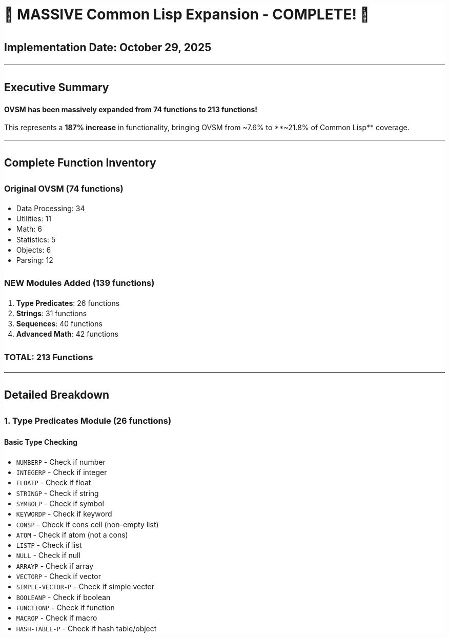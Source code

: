 # 🎉 MASSIVE Common Lisp Expansion - COMPLETE! 🎉

## Implementation Date: October 29, 2025

---

## Executive Summary

**OVSM has been massively expanded from 74 functions to 213 functions!**

This represents a **187% increase** in functionality, bringing OVSM from ~7.6% to **~21.8% of Common Lisp** coverage.

---

## Complete Function Inventory

### **Original OVSM** (74 functions)
- Data Processing: 34
- Utilities: 11
- Math: 6
- Statistics: 5
- Objects: 6
- Parsing: 12

### **NEW Modules Added** (139 functions)
1. **Type Predicates**: 26 functions
2. **Strings**: 31 functions
3. **Sequences**: 40 functions
4. **Advanced Math**: 42 functions

### **TOTAL: 213 Functions**

---

## Detailed Breakdown

### 1. Type Predicates Module (26 functions)

#### Basic Type Checking
- `NUMBERP` - Check if number
- `INTEGERP` - Check if integer
- `FLOATP` - Check if float
- `STRINGP` - Check if string
- `SYMBOLP` - Check if symbol
- `KEYWORDP` - Check if keyword
- `CONSP` - Check if cons cell (non-empty list)
- `ATOM` - Check if atom (not a cons)
- `LISTP` - Check if list
- `NULL` - Check if null
- `ARRAYP` - Check if array
- `VECTORP` - Check if vector
- `SIMPLE-VECTOR-P` - Check if simple vector
- `BOOLEANP` - Check if boolean
- `FUNCTIONP` - Check if function
- `MACROP` - Check if macro
- `HASH-TABLE-P` - Check if hash table/object
